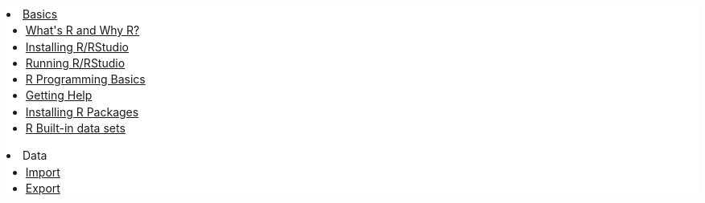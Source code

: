 
<li class="has-sub" >
<a href="/english/wiki/r-basics-quick-and-easy" title="Link to page Basics" class="cssmenu-title">Basics</a>
 
<ul class="level-1"> 
<li>
<a href="/english/wiki/what-is-r-and-why-learning-r-programming" title="Link to page What's R and Why R?" class="cssmenu-title">What's R and Why R?</a>
</li>
 
<li>
<a href="/english/wiki/installing-r-and-rstudio-easy-r-programming" title="Link to page Installing R/RStudio" class="cssmenu-title">Installing R/RStudio</a>
</li>
 
<li>
<a href="/english/wiki/running-rstudio-and-setting-up-your-working-directory-easy-r-programming" title="Link to page Running R/RStudio" class="cssmenu-title">Running R/RStudio</a>
</li>
 
<li>
<a href="/english/wiki/easy-r-programming-basics" title="Link to page R Programming Basics" class="cssmenu-title">R Programming Basics</a>
</li>
 
<li>
<a href="/english/wiki/getting-help-with-functions-in-r-programming" title="Link to page Getting Help" class="cssmenu-title">Getting Help</a>
</li>
 
<li>
<a href="/english/wiki/installing-and-using-r-packages" title="Link to page Installing R Packages" class="cssmenu-title">Installing R Packages</a>
</li>
 
<li>
<a href="/english/wiki/r-built-in-data-sets" title="Link to page R Built-in data sets" class="cssmenu-title">R Built-in data sets</a>
</li>
</ul>
</li>
 
 
<li class="has-sub" >
<span class="cssmenu-title">Data</span>
 
<ul class="level-1"> 
<li>
<a href="/english/wiki/importing-data-into-r" title="Link to page Import" class="cssmenu-title">Import</a>
</li>
 
<li>
<a href="/english/wiki/exporting-data-from-r" title="Link to page Export" class="cssmenu-title">Export</a>
</li>
 